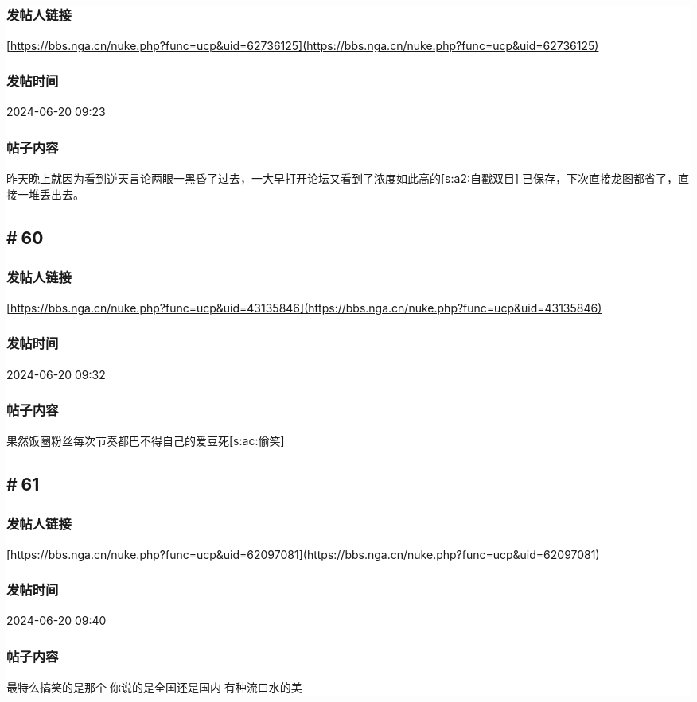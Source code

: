 ### 发帖人链接
[https://bbs.nga.cn/nuke.php?func=ucp&uid=62736125](https://bbs.nga.cn/nuke.php?func=ucp&uid=62736125)
### 发帖时间
2024-06-20 09:23
### 帖子内容
昨天晚上就因为看到逆天言论两眼一黑昏了过去，一大早打开论坛又看到了浓度如此高的[s:a2:自戳双目]
已保存，下次直接龙图都省了，直接一堆丢出去。
## \# 60
### 发帖人链接
[https://bbs.nga.cn/nuke.php?func=ucp&uid=43135846](https://bbs.nga.cn/nuke.php?func=ucp&uid=43135846)
### 发帖时间
2024-06-20 09:32
### 帖子内容
果然饭圈粉丝每次节奏都巴不得自己的爱豆死[s:ac:偷笑]
## \# 61
### 发帖人链接
[https://bbs.nga.cn/nuke.php?func=ucp&uid=62097081](https://bbs.nga.cn/nuke.php?func=ucp&uid=62097081)
### 发帖时间
2024-06-20 09:40
### 帖子内容
最特么搞笑的是那个
你说的是全国还是国内
有种流口水的美
